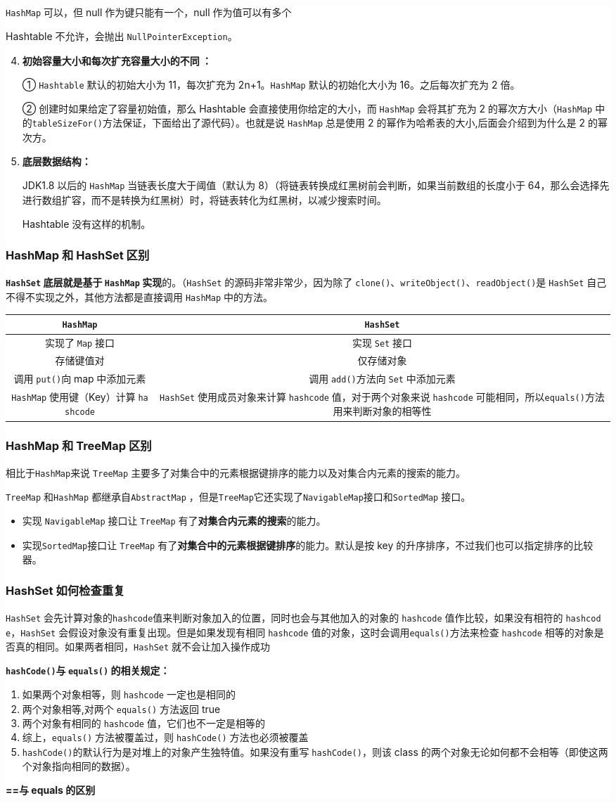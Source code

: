    `HashMap` 可以，但 null 作为键只能有一个，null 作为值可以有多个

   Hashtable 不允许，会抛出 `NullPointerException`。

4. **初始容量大小和每次扩充容量大小的不同 ：** 

   ① `Hashtable` 默认的初始大小为 11，每次扩充为 2n+1。`HashMap` 默认的初始化大小为 16。之后每次扩充为 2 倍。

   ② 创建时如果给定了容量初始值，那么 Hashtable 会直接使用你给定的大小，而 `HashMap` 会将其扩充为 2 的幂次方大小（`HashMap` 中的`tableSizeFor()`方法保证，下面给出了源代码）。也就是说 `HashMap` 总是使用 2 的幂作为哈希表的大小,后面会介绍到为什么是 2 的幂次方。

5. **底层数据结构：**

    JDK1.8 以后的 `HashMap` 当链表长度大于阈值（默认为 8）（将链表转换成红黑树前会判断，如果当前数组的长度小于 64，那么会选择先进行数组扩容，而不是转换为红黑树）时，将链表转化为红黑树，以减少搜索时间。

   Hashtable 没有这样的机制。

### HashMap 和 HashSet 区别

**`HashSet` 底层就是基于 `HashMap` 实现**的。（`HashSet` 的源码非常非常少，因为除了 `clone()`、`writeObject()`、`readObject()`是 `HashSet` 自己不得不实现之外，其他方法都是直接调用 `HashMap` 中的方法。

|               `HashMap`                |                          `HashSet`                           |
| :------------------------------------: | :----------------------------------------------------------: |
|           实现了 `Map` 接口            |                       实现 `Set` 接口                        |
|               存储键值对               |                          仅存储对象                          |
|     调用 `put()`向 map 中添加元素      |             调用 `add()`方法向 `Set` 中添加元素              |
| `HashMap` 使用键（Key）计算 `hashcode` | `HashSet` 使用成员对象来计算 `hashcode` 值，对于两个对象来说 `hashcode` 可能相同，所以`equals()`方法用来判断对象的相等性 |

### HashMap 和 TreeMap 区别

相比于`HashMap`来说 `TreeMap` 主要多了对集合中的元素根据键排序的能力以及对集合内元素的搜索的能力。

`TreeMap` 和`HashMap` 都继承自`AbstractMap` ，但是`TreeMap`它还实现了`NavigableMap`接口和`SortedMap` 接口。

- 实现 `NavigableMap` 接口让 `TreeMap` 有了**对集合内元素的搜索**的能力。

- 实现`SortedMap`接口让 `TreeMap` 有了**对集合中的元素根据键排序**的能力。默认是按 key 的升序排序，不过我们也可以指定排序的比较器。

### HashSet 如何检查重复

`HashSet` 会先计算对象的`hashcode`值来判断对象加入的位置，同时也会与其他加入的对象的 `hashcode` 值作比较，如果没有相符的 `hashcode`，`HashSet` 会假设对象没有重复出现。但是如果发现有相同 `hashcode` 值的对象，这时会调用`equals()`方法来检查 `hashcode` 相等的对象是否真的相同。如果两者相同，`HashSet` 就不会让加入操作成功

**`hashCode()`与 `equals()` 的相关规定：**

1. 如果两个对象相等，则 `hashcode` 一定也是相同的
2. 两个对象相等,对两个 `equals()` 方法返回 true
3. 两个对象有相同的 `hashcode` 值，它们也不一定是相等的
4. 综上，`equals()` 方法被覆盖过，则 `hashCode()` 方法也必须被覆盖
5. `hashCode()`的默认行为是对堆上的对象产生独特值。如果没有重写 `hashCode()`，则该 class 的两个对象无论如何都不会相等（即使这两个对象指向相同的数据）。

**==与 equals 的区别**
